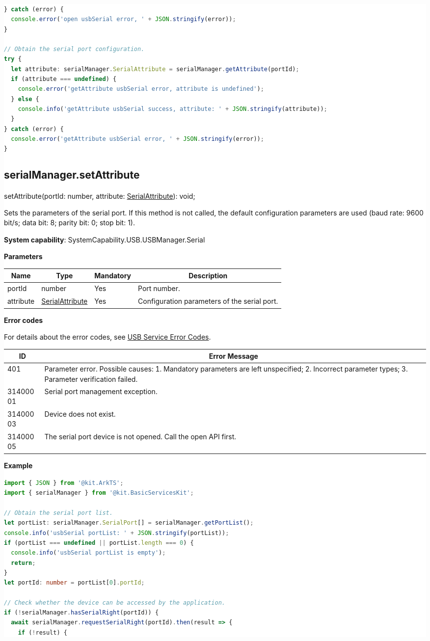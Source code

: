 ```ts
} catch (error) {
  console.error('open usbSerial error, ' + JSON.stringify(error));
}

// Obtain the serial port configuration.
try {
  let attribute: serialManager.SerialAttribute = serialManager.getAttribute(portId);
  if (attribute === undefined) {
    console.error('getAttribute usbSerial error, attribute is undefined');
  } else {
    console.info('getAttribute usbSerial success, attribute: ' + JSON.stringify(attribute));
  }
} catch (error) {
  console.error('getAttribute usbSerial error, ' + JSON.stringify(error));
}
```

## serialManager.setAttribute

setAttribute(portId: number, attribute: [SerialAttribute](#serialattribute)): void;

Sets the parameters of the serial port. If this method is not called, the default configuration parameters are used (baud rate: 9600 bit/s; data bit: 8; parity bit: 0; stop bit: 1).

**System capability**: SystemCapability.USB.USBManager.Serial

**Parameters**

| Name      | Type                                 | Mandatory| Description         |
|-----------|-------------------------------------|----|-------------|
| portId    | number                              | Yes | Port number.|
| attribute | [SerialAttribute](#serialattribute) | Yes | Configuration parameters of the serial port.    |

**Error codes**

For details about the error codes, see [USB Service Error Codes](errorcode-usb.md).

| ID| Error Message                                                    |
| -------- | ------------------------------------------------------------ |
| 401      | Parameter error. Possible causes: 1. Mandatory parameters are left unspecified; 2. Incorrect parameter types; 3. Parameter verification failed. |
| 31400001 | Serial port management exception. |
| 31400003 | Device does not exist. |
| 31400005 | The serial port device is not opened. Call the open API first. |

**Example**

```ts
import { JSON } from '@kit.ArkTS';
import { serialManager } from '@kit.BasicServicesKit';

// Obtain the serial port list.
let portList: serialManager.SerialPort[] = serialManager.getPortList();
console.info('usbSerial portList: ' + JSON.stringify(portList));
if (portList === undefined || portList.length === 0) {
  console.info('usbSerial portList is empty');
  return;
}
let portId: number = portList[0].portId;

// Check whether the device can be accessed by the application.
if (!serialManager.hasSerialRight(portId)) {
  await serialManager.requestSerialRight(portId).then(result => {
    if (!result) {
```